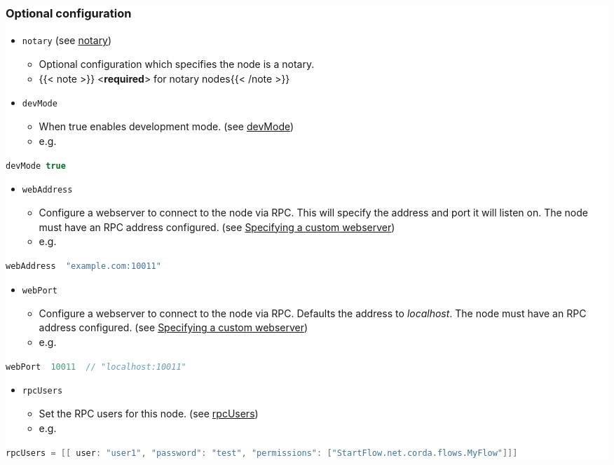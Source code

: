 




### Optional configuration


* `notary` <config> (see [notary](../../node/setup/corda-configuration-file.md#corda-configuration-file-notary))
    * Optional configuration which specifies the node is a notary.
    * {{< note >}}
<**required**> for notary nodes{{< /note >}}



* `devMode` <boolean>
    * When true enables development mode. (see [devMode](../../node/setup/corda-configuration-file.md#corda-configuration-file-dev-mode))
    * e.g.

```kotlin
devMode true
```




* `webAddress` <string>
    * Configure a webserver to connect to the node via RPC. This will specify the address and port it will listen on. The node must have an RPC address configured. (see [Specifying a custom webserver](#specify-custom-webserver))
    * e.g.

```kotlin
webAddress  "example.com:10011"
```




* `webPort` <integer>
    * Configure a webserver to connect to the node via RPC. Defaults the address to *localhost*. The node must have an RPC address configured. (see [Specifying a custom webserver](#specify-custom-webserver))
    * e.g.

```kotlin
webPort  10011  // "localhost:10011"
```




* `rpcUsers` <list>
    * Set the RPC users for this node. (see [rpcUsers](../../node/setup/corda-configuration-file.md#corda-configuration-file-rpc-users))
    * e.g.

```kotlin
rpcUsers = [[ user: "user1", "password": "test", "permissions": ["StartFlow.net.corda.flows.MyFlow"]]]
```
